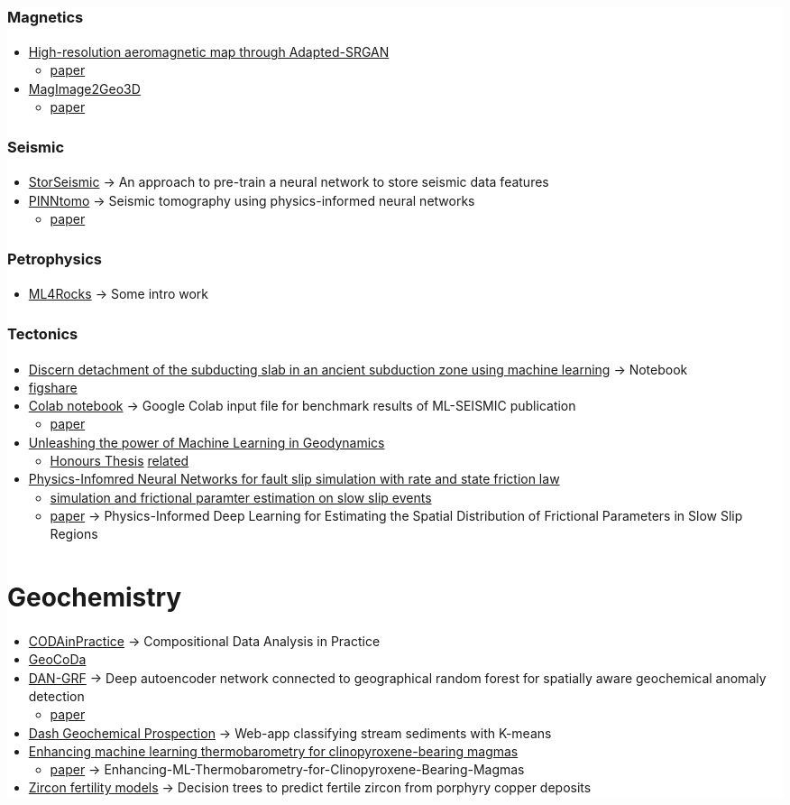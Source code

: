 ### Magnetics
* [High-resolution aeromagnetic map through Adapted-SRGAN](https://github.com/MBS1984/Adapted-SRGAN)
	* [paper](https://www.sciencedirect.com/science/article/pii/S0098300423000675)
* [MagImage2Geo3D](https://github.com/neu-gjt/MagImage2Geo3D)
	* [paper](https://www.researchgate.net/publication/348697645_3D_geological_structure_inversion_from_Noddy-generated_magnetic_data_using_deep_learning_methods)

### Seismic
* [StorSeismic](https://github.com/swag-kaust/storseismic) -> An approach to pre-train a neural network to store seismic data features
* [PINNtomo](https://github.com/tianyining/PINNtomo) -> Seismic tomography using physics-informed neural networks
	* [paper](https://arxiv.org/abs/2104.01588)


### Petrophysics
* [ML4Rocks](https://github.com/clberube/ml4rocks) -> Some intro work

### Tectonics
* [Discern detachment of the subducting slab in an ancient subduction zone using machine learning](https://github.com/dzheng2333/basalt_geochemistry) -> Notebook
 * [figshare](https://figshare.com/articles/dataset/Supporting_information_for_A_machine_learning_approach_to_identify_the_abrupt_transition_of_tectonic_settings_using_trace_elemental_dataset_of_basalts_/24015024)
* [Colab notebook](https://data.csiro.au/collection/csiro:61119) -> Google Colab input file for benchmark results of ML-SEISMIC publication
	* [paper](https://www.researchgate.net/publication/376892064_Physics-informed_neural_network_reconciles_Australian_displacements_and_tectonic_stresses)
* [Unleashing the power of Machine
Learning in Geodynamics](https://github.com/GiteonCaulfied/COMP4560_stokes_ml_project])
  * [Honours Thesis](https://www.researchgate.net/profile/Xuzeng-He/publication/380316113_Unleashing_the_power_of_Machine_Learning_in_Geodynamics/links/6634eac535243041535c878b/Unleashing-the-power-of-Machine-Learning-in-Geodynamics.pdf)
  [related](https://github.com/GiteonCaulfied/COMP4560_stokes_ml_project/blob/main/misc_pdfs/Atkins_Thesis_Finding_the_patterns_in_mantle_convection.pdf)
* [Physics-Infomred Neural Networks for fault slip simulation with rate and state friction law](https://github.com/RichardScottOZ/PINN_3DSSE/tree/main)
	* [simulation and frictional paramter estimation on slow slip events](https://zenodo.org/records/13731480)
	* [paper](https://d197for5662m48.cloudfront.net/documents/publicationstatus/223843/preprint_pdf/29c1d7b3b99de49d81f41725303268db.pdf) -> Physics-Informed Deep Learning for Estimating the Spatial Distribution of Frictional Parameters in Slow Slip Regions
	
  
# Geochemistry
* [CODAinPractice](https://github.com/michaelgreenacre/CODAinPractice) -> Compositional Data Analysis in Practice
 * [GeoCoDa](https://www.researchgate.net/publication/372487589_GeoCoDA_Recognizing_and_Validating_Structural_Processes_in_Geochemical_Data_A_Workflow_on_Compositional_Data_Analysis_in_Lithogeochemistry)
* [DAN-GRF](https://github.com/Saeid1986/DAN-GRF) -> Deep autoencoder network connected to geographical random forest for spatially aware geochemical anomaly detection
	* [paper](https://www.sciencedirect.com/science/article/pii/S0098300424001407)
* [Dash Geochemical Prospection](https://github.com/pvabreu7/DashGeochemicalProspection) -> Web-app classifying stream sediments with K-means
* [Enhancing machine learning thermobarometry for clinopyroxene-bearing magmas](https://github.com/magredal/Enhancing-ML-Thermobarometry-for-Clinopyroxene-Bearing-Magmas)
	* [paper](https://www.sciencedirect.com/science/article/pii/S0098300424001900) -> Enhancing-ML-Thermobarometry-for-Clinopyroxene-Bearing-Magmas
* [Zircon fertility models](https://github.com/cicarrascog/Zircon_fertility_models) -> Decision trees to predict fertile zircon from porphyry copper deposits